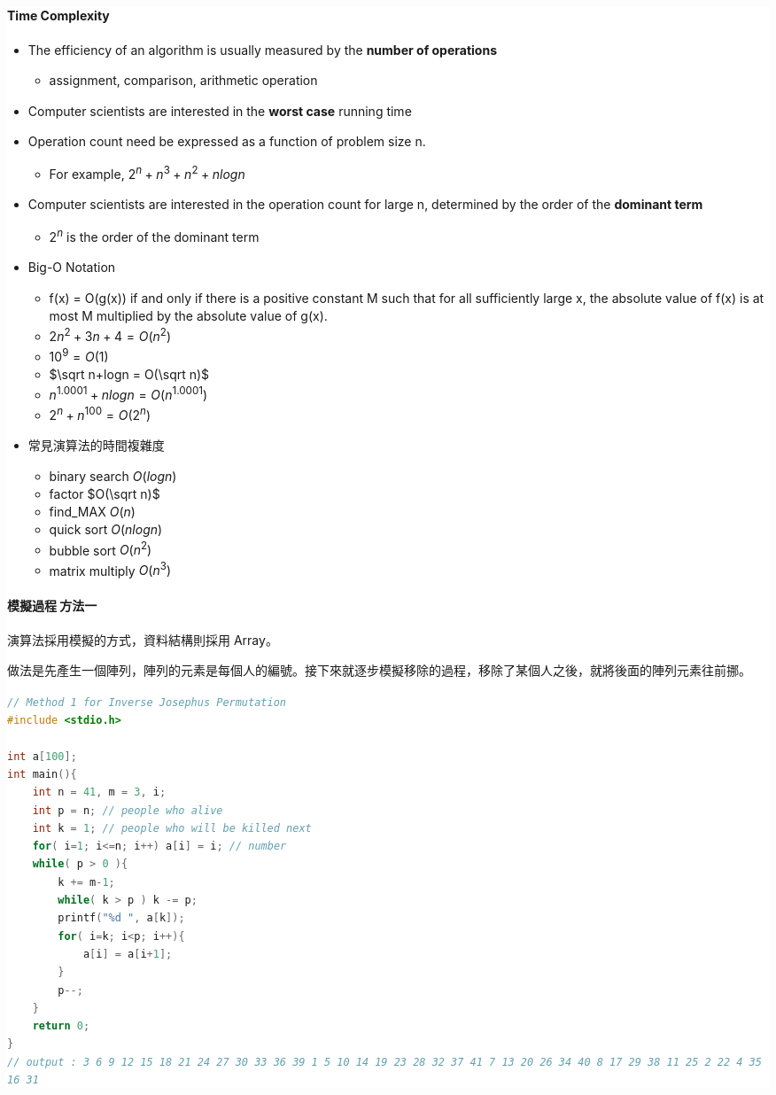 #### Time Complexity

+ The efficiency of an algorithm is usually measured by the **number of operations**
  + assignment, comparison, arithmetic operation
+ Computer scientists are interested in the **worst case** running time
+ Operation count need be expressed as a function of problem size n.
  + For example, $2^n+n^3+n^2+nlogn$
+ Computer scientists are interested in the operation count for large n, determined by the order of the **dominant term**
  + $2^n$ is the order of the dominant term


+ Big-O Notation
  + f(x) = O(g(x)) if and only if there is a positive constant M such that for all sufficiently large x, the absolute value of f(x) is at most M multiplied by the absolute value of g(x). 
  + $2n^2+3n+4 = O(n^2)$
  + $10^9 = O(1)$
  + $\sqrt n+logn = O(\sqrt n)$
  + $n^{1.0001}+nlogn=O(n^{1.0001})$
  + $2^n+n^{100} = O(2^n)$
+ 常見演算法的時間複雜度
  + binary search $O(logn)$
  + factor $O(\sqrt n)$
  + find_MAX $O(n)$
  + quick sort $O(nlogn)$
  + bubble sort $O(n^2)$
  + matrix multiply $O(n^3)$

#### 模擬過程 方法一

演算法採用模擬的方式，資料結構則採用 Array。

做法是先產生一個陣列，陣列的元素是每個人的編號。接下來就逐步模擬移除的過程，移除了某個人之後，就將後面的陣列元素往前挪。

```C
// Method 1 for Inverse Josephus Permutation
#include <stdio.h>

int a[100];
int main(){
    int n = 41, m = 3, i;
    int p = n; // people who alive
    int k = 1; // people who will be killed next
    for( i=1; i<=n; i++) a[i] = i; // number
    while( p > 0 ){
        k += m-1;
        while( k > p ) k -= p;
        printf("%d ", a[k]);
        for( i=k; i<p; i++){
            a[i] = a[i+1];
        }
        p--;
    }
    return 0;
}
// output : 3 6 9 12 15 18 21 24 27 30 33 36 39 1 5 10 14 19 23 28 32 37 41 7 13 20 26 34 40 8 17 29 38 11 25 2 22 4 35 16 31 
```
